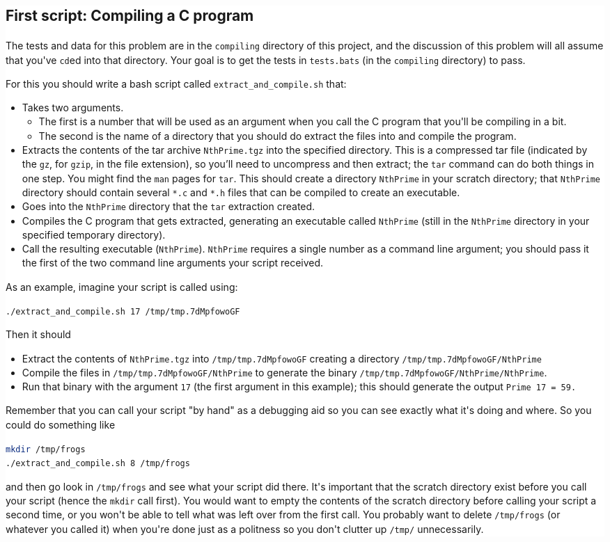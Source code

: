 ## First script: Compiling a C program

The tests and data for this problem are in the `compiling` directory of this project, and the discussion of this problem will all assume that you've `cd`ed into that directory. Your goal is to get the tests in `tests.bats` (in the `compiling` directory) to pass.

For this you should write a bash script called `extract_and_compile.sh` that:

-   Takes two arguments.
    -   The first is a number that will be used as an argument when you call the C program that you'll be compiling in a bit.
    -   The second is the name of a directory that you should do extract the files into and compile the program.
-   Extracts the contents of the tar archive `NthPrime.tgz` into the
    specified directory. This is a compressed tar file (indicated by
    the `gz`, for `gzip`, in the file extension),
    so you’ll need to uncompress and then extract; the `tar` command can
    do both things in one step. You might find the `man` pages
    for `tar`. This should create a directory `NthPrime` in your scratch
    directory; that `NthPrime` directory should contain several `*.c` and
    `*.h` files that can be compiled to create an executable.
-   Goes into the `NthPrime` directory that the `tar` extraction created.
-   Compiles the C program that gets extracted, generating an executable
    called `NthPrime` (still in the `NthPrime` directory in your specified temporary directory).
-   Call the resulting executable (`NthPrime`). `NthPrime` requires a single
    number as a command line argument; you should pass it the first of the two
    command line arguments your script received.

As an example, imagine your script is called using:

```bash
./extract_and_compile.sh 17 /tmp/tmp.7dMpfowoGF
```

Then it should

* Extract the contents of `NthPrime.tgz` into
`/tmp/tmp.7dMpfowoGF` creating a directory `/tmp/tmp.7dMpfowoGF/NthPrime`
* Compile the files in `/tmp/tmp.7dMpfowoGF/NthPrime` to generate the binary
`/tmp/tmp.7dMpfowoGF/NthPrime/NthPrime`.
* Run that binary with the argument `17` (the first argument in this example); this should generate the output `Prime 17 = 59.`

Remember that you can call your script "by hand" as a debugging aid so you can
see exactly what it's doing and where. So you could do something like

```bash
mkdir /tmp/frogs
./extract_and_compile.sh 8 /tmp/frogs
```

and then go look in `/tmp/frogs` and see what your script did there. It's
important that the scratch directory exist before you call your script (hence
the `mkdir` call first). You would want to empty the contents of the scratch
directory before calling your script a second time, or you won't be able to
tell what was left over from the first call. You probably want to delete
`/tmp/frogs` (or whatever you called it) when you're done just as a politness
so you don't clutter up `/tmp/` unnecessarily.
